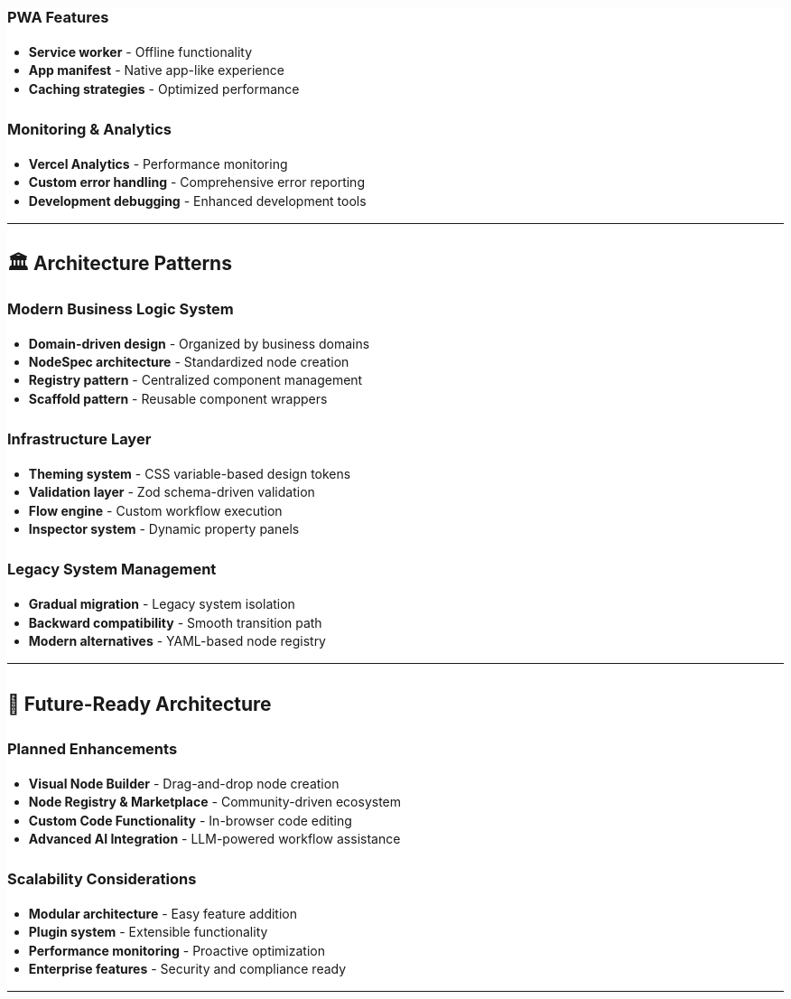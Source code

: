 ### **PWA Features**
- **Service worker** - Offline functionality
- **App manifest** - Native app-like experience
- **Caching strategies** - Optimized performance

### **Monitoring & Analytics**
- **Vercel Analytics** - Performance monitoring
- **Custom error handling** - Comprehensive error reporting
- **Development debugging** - Enhanced development tools

---

## 🏛️ **Architecture Patterns**

### **Modern Business Logic System**
- **Domain-driven design** - Organized by business domains
- **NodeSpec architecture** - Standardized node creation
- **Registry pattern** - Centralized component management
- **Scaffold pattern** - Reusable component wrappers

### **Infrastructure Layer**
- **Theming system** - CSS variable-based design tokens
- **Validation layer** - Zod schema-driven validation
- **Flow engine** - Custom workflow execution
- **Inspector system** - Dynamic property panels

### **Legacy System Management**
- **Gradual migration** - Legacy system isolation
- **Backward compatibility** - Smooth transition path
- **Modern alternatives** - YAML-based node registry

---

## 🔮 **Future-Ready Architecture**

### **Planned Enhancements**
- **Visual Node Builder** - Drag-and-drop node creation
- **Node Registry & Marketplace** - Community-driven ecosystem
- **Custom Code Functionality** - In-browser code editing
- **Advanced AI Integration** - LLM-powered workflow assistance

### **Scalability Considerations**
- **Modular architecture** - Easy feature addition
- **Plugin system** - Extensible functionality
- **Performance monitoring** - Proactive optimization
- **Enterprise features** - Security and compliance ready

---

